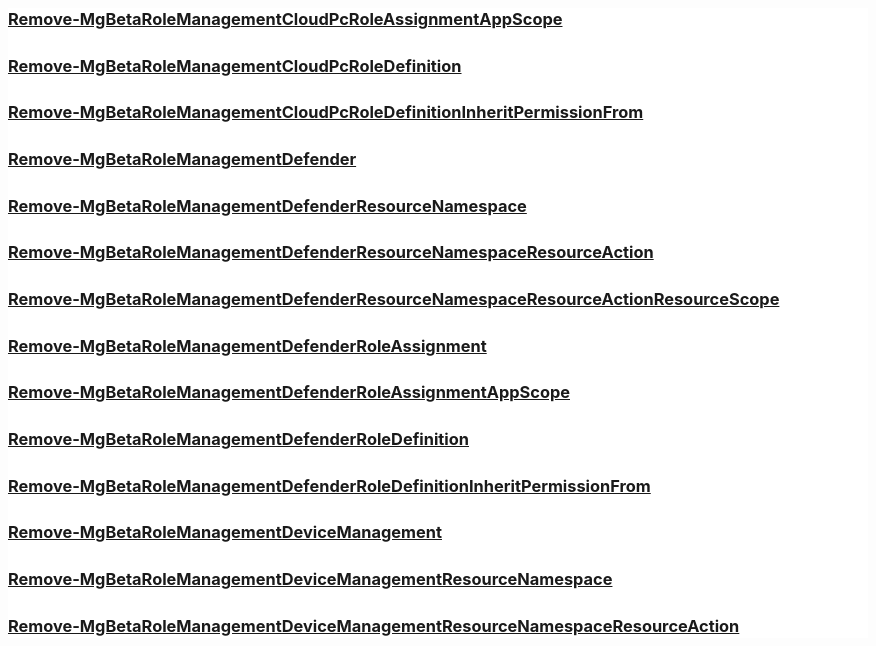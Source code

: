 ### [Remove-MgBetaRoleManagementCloudPcRoleAssignmentAppScope](Remove-MgBetaRoleManagementCloudPcRoleAssignmentAppScope.md)

### [Remove-MgBetaRoleManagementCloudPcRoleDefinition](Remove-MgBetaRoleManagementCloudPcRoleDefinition.md)

### [Remove-MgBetaRoleManagementCloudPcRoleDefinitionInheritPermissionFrom](Remove-MgBetaRoleManagementCloudPcRoleDefinitionInheritPermissionFrom.md)

### [Remove-MgBetaRoleManagementDefender](Remove-MgBetaRoleManagementDefender.md)

### [Remove-MgBetaRoleManagementDefenderResourceNamespace](Remove-MgBetaRoleManagementDefenderResourceNamespace.md)

### [Remove-MgBetaRoleManagementDefenderResourceNamespaceResourceAction](Remove-MgBetaRoleManagementDefenderResourceNamespaceResourceAction.md)

### [Remove-MgBetaRoleManagementDefenderResourceNamespaceResourceActionResourceScope](Remove-MgBetaRoleManagementDefenderResourceNamespaceResourceActionResourceScope.md)

### [Remove-MgBetaRoleManagementDefenderRoleAssignment](Remove-MgBetaRoleManagementDefenderRoleAssignment.md)

### [Remove-MgBetaRoleManagementDefenderRoleAssignmentAppScope](Remove-MgBetaRoleManagementDefenderRoleAssignmentAppScope.md)

### [Remove-MgBetaRoleManagementDefenderRoleDefinition](Remove-MgBetaRoleManagementDefenderRoleDefinition.md)

### [Remove-MgBetaRoleManagementDefenderRoleDefinitionInheritPermissionFrom](Remove-MgBetaRoleManagementDefenderRoleDefinitionInheritPermissionFrom.md)

### [Remove-MgBetaRoleManagementDeviceManagement](Remove-MgBetaRoleManagementDeviceManagement.md)

### [Remove-MgBetaRoleManagementDeviceManagementResourceNamespace](Remove-MgBetaRoleManagementDeviceManagementResourceNamespace.md)

### [Remove-MgBetaRoleManagementDeviceManagementResourceNamespaceResourceAction](Remove-MgBetaRoleManagementDeviceManagementResourceNamespaceResourceAction.md)

